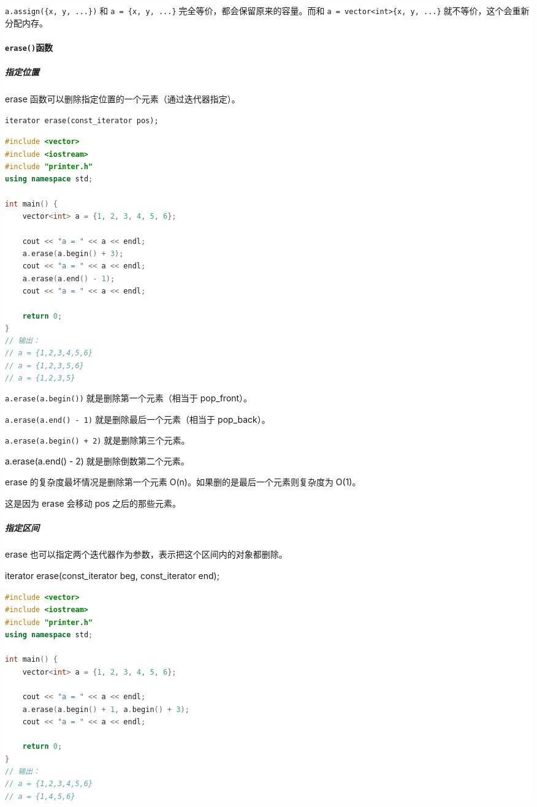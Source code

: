 `a.assign({x, y, ...})` 和 `a = {x, y, ...}` 完全等价，都会保留原来的容量。而和 `a = vector<int>{x, y, ...}` 就不等价，这个会重新分配内存。

#### `erase()`函数

##### 指定位置

erase 函数可以删除指定位置的一个元素（通过迭代器指定）。

`iterator erase(const_iterator pos);`

```cpp
#include <vector>
#include <iostream>
#include "printer.h"
using namespace std;

int main() {
    vector<int> a = {1, 2, 3, 4, 5, 6};

    cout << "a = " << a << endl;
    a.erase(a.begin() + 3);
    cout << "a = " << a << endl;
    a.erase(a.end() - 1);
    cout << "a = " << a << endl;

    return 0;
}
// 输出：
// a = {1,2,3,4,5,6}
// a = {1,2,3,5,6}
// a = {1,2,3,5}
```

`a.erase(a.begin())` 就是删除第一个元素（相当于 pop_front）。

`a.erase(a.end() - 1)` 就是删除最后一个元素（相当于 pop_back）。

`a.erase(a.begin() + 2)` 就是删除第三个元素。

a.erase(a.end() - 2) 就是删除倒数第二个元素。

erase 的复杂度最坏情况是删除第一个元素 O(n)。如果删的是最后一个元素则复杂度为 O(1)。

这是因为 erase 会移动 pos 之后的那些元素。

##### 指定区间

erase 也可以指定两个迭代器作为参数，表示把这个区间内的对象都删除。

iterator erase(const_iterator beg, const_iterator end);

```cpp
#include <vector>
#include <iostream>
#include "printer.h"
using namespace std;

int main() {
    vector<int> a = {1, 2, 3, 4, 5, 6};

    cout << "a = " << a << endl;
    a.erase(a.begin() + 1, a.begin() + 3);
    cout << "a = " << a << endl;

    return 0;
}
// 输出：
// a = {1,2,3,4,5,6}
// a = {1,4,5,6}
```